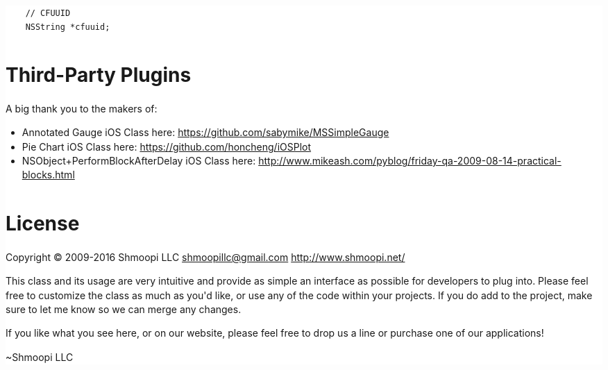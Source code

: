 ```
    // CFUUID
    NSString *cfuuid;
```
Third-Party Plugins
===================

A big thank you to the makers of:
  * Annotated Gauge iOS Class here: https://github.com/sabymike/MSSimpleGauge
  * Pie Chart iOS Class here: https://github.com/honcheng/iOSPlot
  * NSObject+PerformBlockAfterDelay iOS Class here: http://www.mikeash.com/pyblog/friday-qa-2009-08-14-practical-blocks.html

License
===================

Copyright © 2009-2016 Shmoopi LLC <shmoopillc@gmail.com> <http://www.shmoopi.net/>

This class and its usage are very intuitive and provide as simple an interface as possible for developers to plug into.  Please feel free to customize the class as much as you'd like, or use any of the code within your projects.  If you do add to the project, make sure to let me know so we can merge any changes.

If you like what you see here, or on our website, please feel free to drop us a line or purchase one of our applications!

~Shmoopi LLC
